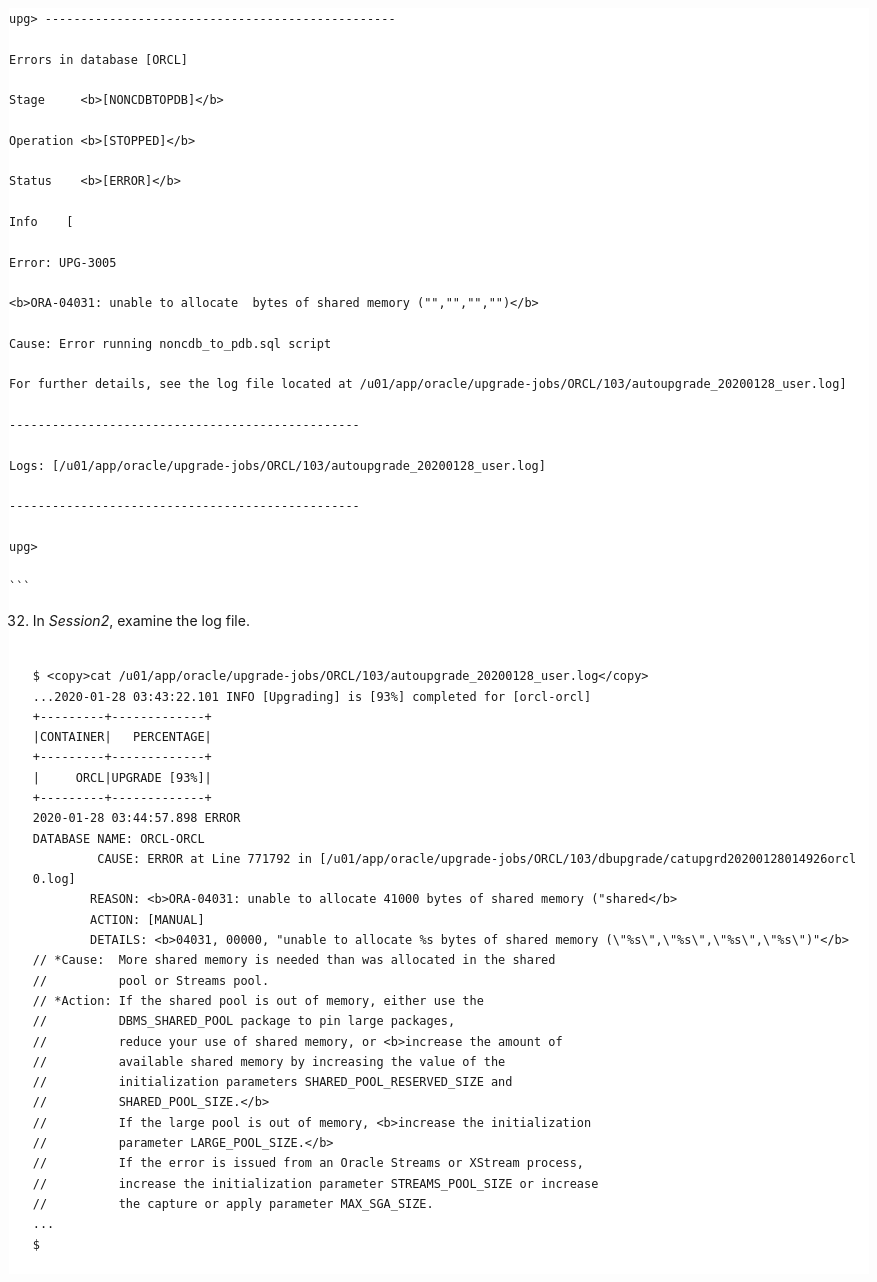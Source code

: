     upg> -------------------------------------------------
    
    Errors in database [ORCL]
    
    Stage     <b>[NONCDBTOPDB]</b>
    
    Operation <b>[STOPPED]</b>
    
    Status    <b>[ERROR]</b>
    
    Info    [
    
    Error: UPG-3005
    
    <b>ORA-04031: unable to allocate  bytes of shared memory ("","","","")</b>
    
    Cause: Error running noncdb_to_pdb.sql script
    
    For further details, see the log file located at /u01/app/oracle/upgrade-jobs/ORCL/103/autoupgrade_20200128_user.log]
    
    -------------------------------------------------
    
    Logs: [/u01/app/oracle/upgrade-jobs/ORCL/103/autoupgrade_20200128_user.log]
    
    -------------------------------------------------
    
    upg>
    
    ```
  
  

    
32. In *Session2*, examine the log file.

    ```
    
    $ <copy>cat /u01/app/oracle/upgrade-jobs/ORCL/103/autoupgrade_20200128_user.log</copy>
    ...2020-01-28 03:43:22.101 INFO [Upgrading] is [93%] completed for [orcl-orcl]
    +---------+-------------+
    |CONTAINER|   PERCENTAGE|
    +---------+-------------+
    |     ORCL|UPGRADE [93%]|
    +---------+-------------+
    2020-01-28 03:44:57.898 ERROR
    DATABASE NAME: ORCL-ORCL
             CAUSE: ERROR at Line 771792 in [/u01/app/oracle/upgrade-jobs/ORCL/103/dbupgrade/catupgrd20200128014926orcl0.log]
            REASON: <b>ORA-04031: unable to allocate 41000 bytes of shared memory ("shared</b>
            ACTION: [MANUAL]
            DETAILS: <b>04031, 00000, "unable to allocate %s bytes of shared memory (\"%s\",\"%s\",\"%s\",\"%s\")"</b>
    // *Cause:  More shared memory is needed than was allocated in the shared
    //          pool or Streams pool.
    // *Action: If the shared pool is out of memory, either use the
    //          DBMS_SHARED_POOL package to pin large packages,
    //          reduce your use of shared memory, or <b>increase the amount of
    //          available shared memory by increasing the value of the
    //          initialization parameters SHARED_POOL_RESERVED_SIZE and
    //          SHARED_POOL_SIZE.</b>
    //          If the large pool is out of memory, <b>increase the initialization
    //          parameter LARGE_POOL_SIZE.</b>
    //          If the error is issued from an Oracle Streams or XStream process,
    //          increase the initialization parameter STREAMS_POOL_SIZE or increase
    //          the capture or apply parameter MAX_SGA_SIZE.
    ...
    $
    